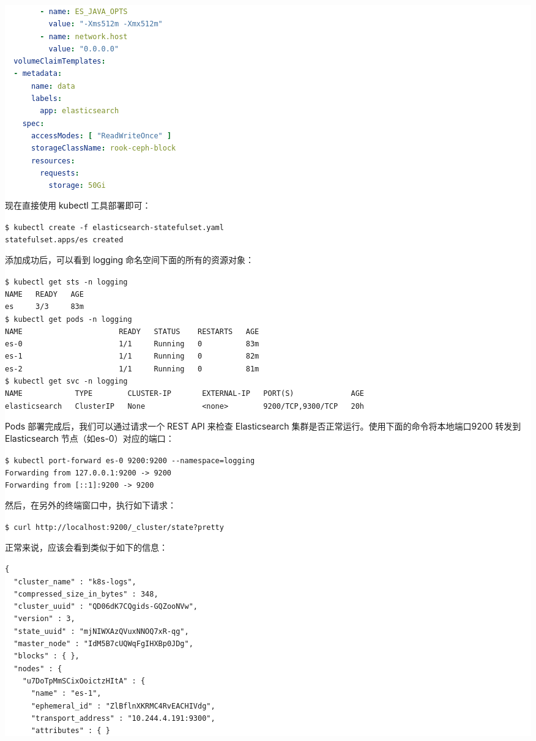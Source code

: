 ```yaml
        - name: ES_JAVA_OPTS
          value: "-Xms512m -Xmx512m"
        - name: network.host
          value: "0.0.0.0"
  volumeClaimTemplates:
  - metadata:
      name: data
      labels:
        app: elasticsearch
    spec:
      accessModes: [ "ReadWriteOnce" ]
      storageClassName: rook-ceph-block
      resources:
        requests:
          storage: 50Gi    
```

现在直接使用 kubectl 工具部署即可：
```shell
$ kubectl create -f elasticsearch-statefulset.yaml
statefulset.apps/es created
```

添加成功后，可以看到 logging 命名空间下面的所有的资源对象：
```shell
$ kubectl get sts -n logging
NAME   READY   AGE
es     3/3     83m
$ kubectl get pods -n logging
NAME                      READY   STATUS    RESTARTS   AGE
es-0                      1/1     Running   0          83m
es-1                      1/1     Running   0          82m
es-2                      1/1     Running   0          81m
$ kubectl get svc -n logging
NAME            TYPE        CLUSTER-IP       EXTERNAL-IP   PORT(S)             AGE
elasticsearch   ClusterIP   None             <none>        9200/TCP,9300/TCP   20h
```

Pods 部署完成后，我们可以通过请求一个 REST API 来检查 Elasticsearch 集群是否正常运行。使用下面的命令将本地端口9200 转发到 Elasticsearch 节点（如es-0）对应的端口：
```shell
$ kubectl port-forward es-0 9200:9200 --namespace=logging
Forwarding from 127.0.0.1:9200 -> 9200
Forwarding from [::1]:9200 -> 9200
```

然后，在另外的终端窗口中，执行如下请求：
```shell
$ curl http://localhost:9200/_cluster/state?pretty
```

正常来说，应该会看到类似于如下的信息：
```shell
{
  "cluster_name" : "k8s-logs",
  "compressed_size_in_bytes" : 348,
  "cluster_uuid" : "QD06dK7CQgids-GQZooNVw",
  "version" : 3,
  "state_uuid" : "mjNIWXAzQVuxNNOQ7xR-qg",
  "master_node" : "IdM5B7cUQWqFgIHXBp0JDg",
  "blocks" : { },
  "nodes" : {
    "u7DoTpMmSCixOoictzHItA" : {
      "name" : "es-1",
      "ephemeral_id" : "ZlBflnXKRMC4RvEACHIVdg",
      "transport_address" : "10.244.4.191:9300",
      "attributes" : { }
```